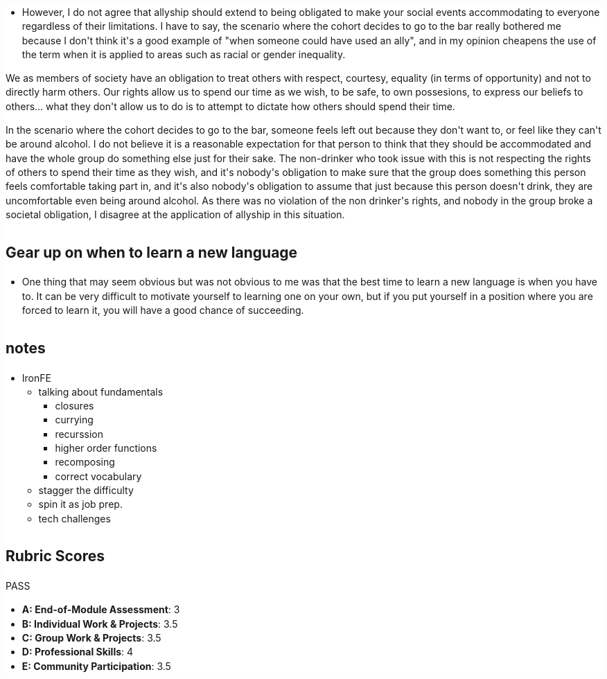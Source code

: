  *  However, I do not agree that allyship should extend to being obligated to make your social events accommodating to everyone regardless of their limitations.  I have to say, the scenario where the cohort decides to go to the bar really bothered me because I don't think it's a good example of "when someone could have used an ally", and in my opinion cheapens the use of the term when it is applied to areas such as racial or gender inequality. 
 
 
 We as members of society have an obligation to treat others with respect, courtesy, equality (in terms of opportunity) and not to directly harm others.  Our rights allow us to spend our time as we wish, to be safe, to own possesions, to express our beliefs to others... what they don't allow us to do is to attempt to dictate how others should spend their time. 
 
 
 In the scenario where the cohort decides to go to the bar, someone feels left out because they don't want to, or feel like they can't be around alcohol.  I do not believe it is a reasonable expectation for that person to think that they should be accommodated and have the whole group do something else just for their sake.  The non-drinker who took issue with this is not respecting the rights of others to spend their time as they wish, and it's nobody's obligation to make sure that the group does something this person feels comfortable taking part in, and it's also nobody's obligation to assume that just because this person doesn't drink, they are uncomfortable even being around alcohol. As there was no violation of the non drinker's rights, and nobody in the group broke a societal obligation, I disagree at the application of allyship in this situation.

## Gear up on when to learn a new language

 * One thing that may seem obvious but was not obvious to me was that the best time to learn a new language is when you have to.  It can be very difficult to motivate yourself to learning one on your own, but if you put yourself in a position where you are forced to learn it, you will have a good chance of succeeding. 
 
 ## notes 
- IronFE 
  - talking about fundamentals 
    - closures 
    - currying 
    - recurssion 
    - higher order functions 
    - recomposing
    - correct vocabulary 
  - stagger the difficulty 
  - spin it as job prep. 
  - tech challenges 
 
## Rubric Scores

PASS

* **A: End-of-Module Assessment**: 3
* **B: Individual Work & Projects**: 3.5
* **C: Group Work & Projects**: 3.5
* **D: Professional Skills**: 4
* **E: Community Participation**: 3.5
